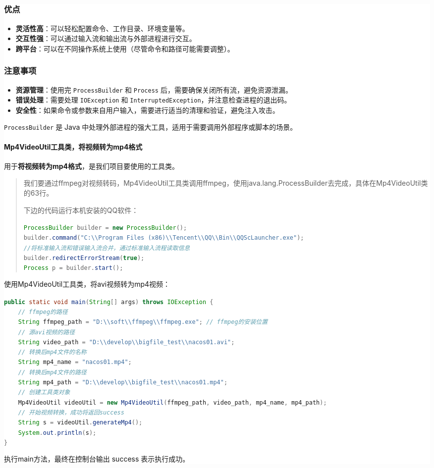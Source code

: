 ### 优点
- **灵活性高**：可以轻松配置命令、工作目录、环境变量等。
- **交互性强**：可以通过输入流和输出流与外部进程进行交互。
- **跨平台**：可以在不同操作系统上使用（尽管命令和路径可能需要调整）。

### 注意事项
- **资源管理**：使用完 `ProcessBuilder` 和 `Process` 后，需要确保关闭所有流，避免资源泄漏。
- **错误处理**：需要处理 `IOException` 和 `InterruptedException`，并注意检查进程的退出码。
- **安全性**：如果命令或参数来自用户输入，需要进行适当的清理和验证，避免注入攻击。

`ProcessBuilder` 是 Java 中处理外部进程的强大工具，适用于需要调用外部程序或脚本的场景。

#### **Mp4VideoUtil工具类，将视频转为mp4格式**

用于**将视频转为mp4格式**，是我们项目要使用的工具类。

> 我们要通过ffmpeg对视频转码，Mp4VideoUtil工具类调用ffmpeg，使用java.lang.ProcessBuilder去完成，具体在Mp4VideoUtil类的63行。
>
> 下边的代码运行本机安装的QQ软件：
>
> ```java
> ProcessBuilder builder = new ProcessBuilder();
> builder.command("C:\\Program Files (x86)\\Tencent\\QQ\\Bin\\QQScLauncher.exe");
> //将标准输入流和错误输入流合并，通过标准输入流程读取信息
> builder.redirectErrorStream(true);
> Process p = builder.start();
> ```

使用Mp4VideoUtil工具类，将avi视频转为mp4视频：

```java
public static void main(String[] args) throws IOException {
    // ffmpeg的路径
    String ffmpeg_path = "D:\\soft\\ffmpeg\\ffmpeg.exe"; // ffmpeg的安装位置
    // 源avi视频的路径
    String video_path = "D:\\develop\\bigfile_test\\nacos01.avi";
    // 转换后mp4文件的名称
    String mp4_name = "nacos01.mp4";
    // 转换后mp4文件的路径
    String mp4_path = "D:\\develop\\bigfile_test\\nacos01.mp4";
    // 创建工具类对象
    Mp4VideoUtil videoUtil = new Mp4VideoUtil(ffmpeg_path, video_path, mp4_name, mp4_path);
    // 开始视频转换，成功将返回success
    String s = videoUtil.generateMp4();
    System.out.println(s);
}
```

执行main方法，最终在控制台输出 success 表示执行成功。

